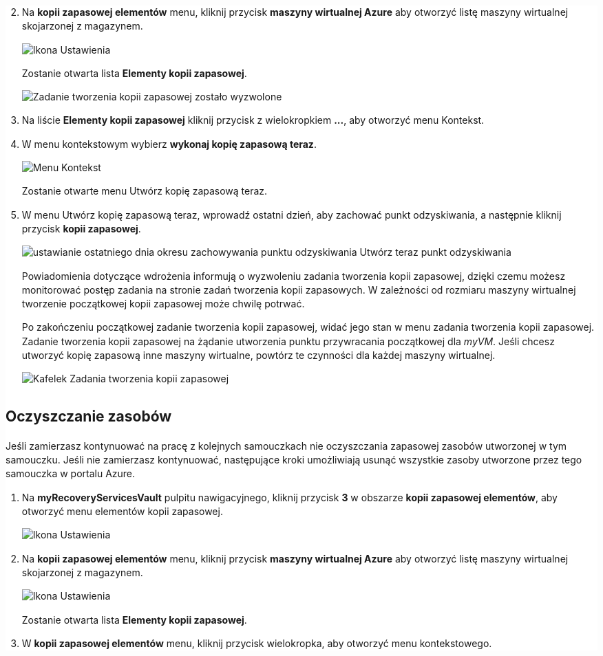 2. Na **kopii zapasowej elementów** menu, kliknij przycisk **maszyny wirtualnej Azure** aby otworzyć listę maszyny wirtualnej skojarzonej z magazynem.

    ![Ikona Ustawienia](./media/tutorial-backup-vm-at-scale/three-virtual-machines.png)

    Zostanie otwarta lista **Elementy kopii zapasowej**.

    ![Zadanie tworzenia kopii zapasowej zostało wyzwolone](./media/tutorial-backup-vm-at-scale/initial-backup-context-menu.png)

3. Na liście **Elementy kopii zapasowej** kliknij przycisk z wielokropkiem **...**, aby otworzyć menu Kontekst.

4. W menu kontekstowym wybierz **wykonaj kopię zapasową teraz**.

    ![Menu Kontekst](./media/tutorial-backup-vm-at-scale/context-menu.png)

    Zostanie otwarte menu Utwórz kopię zapasową teraz.

5. W menu Utwórz kopię zapasową teraz, wprowadź ostatni dzień, aby zachować punkt odzyskiwania, a następnie kliknij przycisk **kopii zapasowej**.

    ![ustawianie ostatniego dnia okresu zachowywania punktu odzyskiwania Utwórz teraz punkt odzyskiwania](./media/tutorial-backup-vm-at-scale/backup-now-short.png)

    Powiadomienia dotyczące wdrożenia informują o wyzwoleniu zadania tworzenia kopii zapasowej, dzięki czemu możesz monitorować postęp zadania na stronie zadań tworzenia kopii zapasowych. W zależności od rozmiaru maszyny wirtualnej tworzenie początkowej kopii zapasowej może chwilę potrwać.

    Po zakończeniu początkowej zadanie tworzenia kopii zapasowej, widać jego stan w menu zadania tworzenia kopii zapasowej. Zadanie tworzenia kopii zapasowej na żądanie utworzenia punktu przywracania początkowej dla *myVM*. Jeśli chcesz utworzyć kopię zapasową inne maszyny wirtualne, powtórz te czynności dla każdej maszyny wirtualnej. 

    ![Kafelek Zadania tworzenia kopii zapasowej](./media/tutorial-backup-vm-at-scale/initial-backup-complete.png)
  
## <a name="clean-up-resources"></a>Oczyszczanie zasobów

Jeśli zamierzasz kontynuować na pracę z kolejnych samouczkach nie oczyszczania zapasowej zasobów utworzonej w tym samouczku. Jeśli nie zamierzasz kontynuować, następujące kroki umożliwiają usunąć wszystkie zasoby utworzone przez tego samouczka w portalu Azure.

1. Na **myRecoveryServicesVault** pulpitu nawigacyjnego, kliknij przycisk **3** w obszarze **kopii zapasowej elementów**, aby otworzyć menu elementów kopii zapasowej.

    ![Ikona Ustawienia](./media/tutorial-backup-vm-at-scale/tutorial-vm-back-up-now.png)


2. Na **kopii zapasowej elementów** menu, kliknij przycisk **maszyny wirtualnej Azure** aby otworzyć listę maszyny wirtualnej skojarzonej z magazynem.

    ![Ikona Ustawienia](./media/tutorial-backup-vm-at-scale/three-virtual-machines.png)

    Zostanie otwarta lista **Elementy kopii zapasowej**.

3. W **kopii zapasowej elementów** menu, kliknij przycisk wielokropka, aby otworzyć menu kontekstowego.
